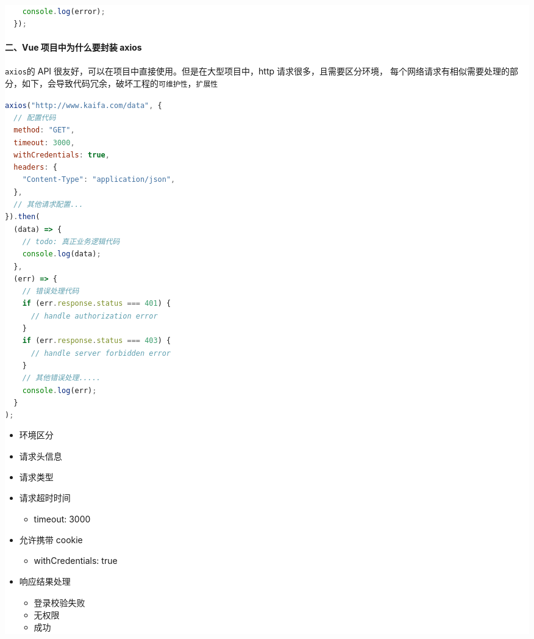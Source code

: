 ```js
    console.log(error);
  });
```

#### 二、Vue 项目中为什么要封装 axios

`axios`的 API 很友好，可以在项目中直接使用。但是在大型项目中，http 请求很多，且需要区分环境， 每个网络请求有相似需要处理的部分，如下，会导致代码冗余，破坏工程的`可维护性`，`扩展性`

```js
axios("http://www.kaifa.com/data", {
  // 配置代码
  method: "GET",
  timeout: 3000,
  withCredentials: true,
  headers: {
    "Content-Type": "application/json",
  },
  // 其他请求配置...
}).then(
  (data) => {
    // todo: 真正业务逻辑代码
    console.log(data);
  },
  (err) => {
    // 错误处理代码
    if (err.response.status === 401) {
      // handle authorization error
    }
    if (err.response.status === 403) {
      // handle server forbidden error
    }
    // 其他错误处理.....
    console.log(err);
  }
);
```

- 环境区分

- 请求头信息

- 请求类型

- 请求超时时间

  - timeout: 3000

- 允许携带 cookie

  - withCredentials: true

- 响应结果处理

  - 登录校验失败
  - 无权限
  - 成功
